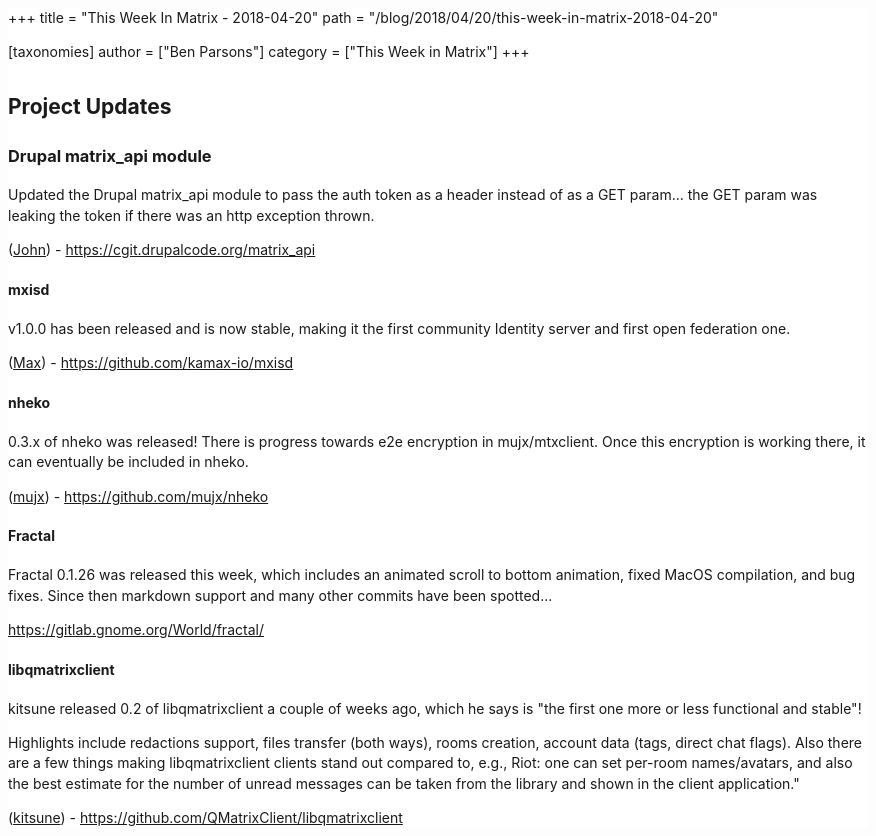 +++
title = "This Week In Matrix - 2018-04-20"
path = "/blog/2018/04/20/this-week-in-matrix-2018-04-20"

[taxonomies]
author = ["Ben Parsons"]
category = ["This Week in Matrix"]
+++

## Project Updates

### Drupal matrix_api module

Updated the Drupal matrix_api module to pass the auth token as a header instead of as a GET param... the GET param was leaking the token if there was an http exception thrown.

(<a href="https://matrix.to/#/@john:matrix.freelock.com">John</a>) - <a href="https://cgit.drupalcode.org/matrix_api">https://cgit.drupalcode.org/matrix_api</a>

#### mxisd

v1.0.0 has been released and is now stable, making it the first community Identity server and first open federation one.

(<a href="https://matrix.to/#/@max:kamax.io">Max</a>) - <a href="https://github.com/kamax-io/mxisd">https://github.com/kamax-io/mxisd</a>

#### nheko

0.3.x of nheko was released! There is progress towards e2e encryption in mujx/mtxclient. Once this encryption is working there, it can eventually be included in nheko.

(<a href="https://matrix.to/#/@mujx:matrix.org">mujx</a>) - <a href="https://github.com/mujx/nheko">https://github.com/mujx/nheko</a>

#### Fractal

Fractal 0.1.26 was released this week, which includes an animated scroll to bottom animation, fixed MacOS compilation, and bug fixes. Since then markdown support and many other commits have been spotted...

<a href="https://gitlab.gnome.org/World/fractal/">https://gitlab.gnome.org/World/fractal/</a>

#### libqmatrixclient

kitsune released 0.2 of libqmatrixclient a couple of weeks ago, which he says is "the first one more or less functional and stable"!

Highlights include redactions support, files transfer (both ways), rooms creation, account data (tags, direct chat flags). Also there are a few things making libqmatrixclient clients stand out compared to, e.g., Riot: one can set per-room names/avatars, and also the best estimate for the number of unread messages can be taken from the library and shown in the client application."

(<a href="https://matrix.to/#/@kitsune:matrix.org">kitsune</a>) - <a href="https://github.com/QMatrixClient/libqmatrixclient">https://github.com/QMatrixClient/libqmatrixclient</a>
